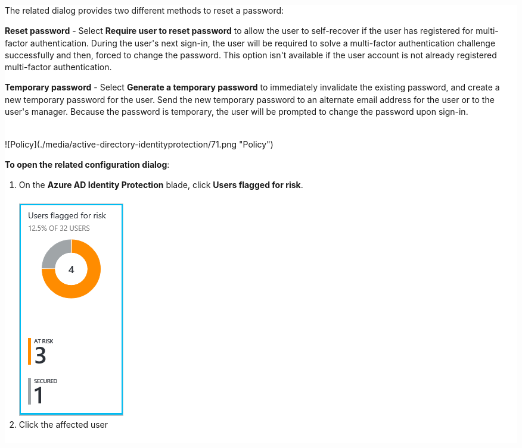 The related dialog provides two different methods to reset a password:

**Reset password** - Select **Require user to reset password** to allow the user to self-recover if the user has registered for multi-factor authentication. During the user's next sign-in, the user will be required to solve a multi-factor authentication challenge successfully and then, forced to change the password. This option isn't available if the user account is not already registered multi-factor authentication.

**Temporary password** - Select **Generate a temporary password** to immediately invalidate the existing password, and create a new temporary password for the user. Send the new temporary password to an alternate email address for the user or to the user's manager. Because the password is temporary, the user will be prompted to change the password upon sign-in.

<br>
![Policy](./media/active-directory-identityprotection/71.png "Policy")
<br>

**To open the related configuration dialog**:

1. On the **Azure AD Identity Protection** blade, click **Users flagged for risk**.
   <br><br>
   ![Manual password reset](./media/active-directory-identityprotection/408.png "Manual password reset")
   <br>
2. Click the affected user
   <br><br>